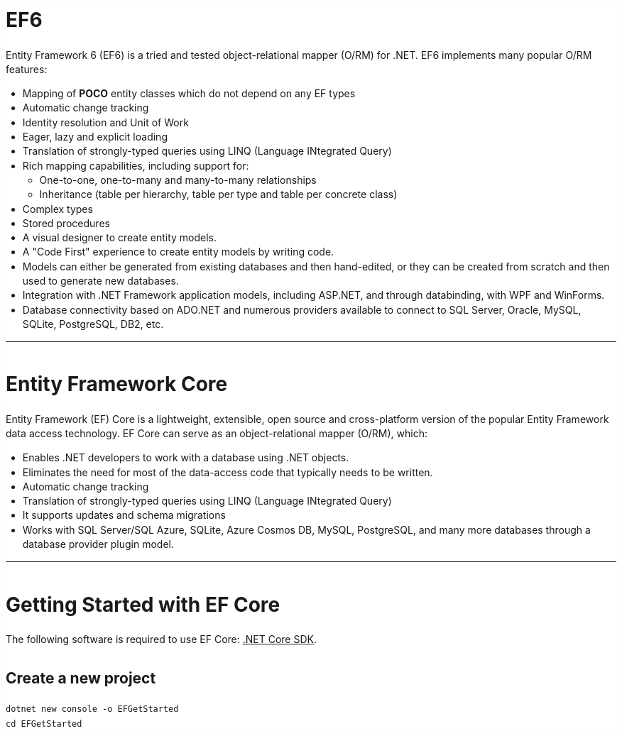 
# EF6

Entity Framework 6 (EF6) is a tried and tested object-relational mapper (O/RM) for .NET. EF6 implements many popular O/RM features:
 - Mapping of **POCO** entity classes which do not depend on any EF types
 - Automatic change tracking
 - Identity resolution and Unit of Work
 - Eager, lazy and explicit loading
 - Translation of strongly-typed queries using LINQ (Language INtegrated Query)
 - Rich mapping capabilities, including support for:
   * One-to-one, one-to-many and many-to-many relationships
   * Inheritance (table per hierarchy, table per type and table per concrete class)
 - Complex types
 - Stored procedures
 - A visual designer to create entity models.
 - A "Code First" experience to create entity models by writing code.
 - Models can either be generated from existing databases and then hand-edited, or they can be created from scratch and then used to generate new databases.
 - Integration with .NET Framework application models, including ASP.NET, and through databinding, with WPF and WinForms.
 - Database connectivity based on ADO.NET and numerous providers available to connect to SQL Server, Oracle, MySQL, SQLite, PostgreSQL, DB2, etc.

---

# Entity Framework Core
Entity Framework (EF) Core is a lightweight, extensible, open source and cross-platform version of the popular Entity Framework data access technology. EF Core can serve as an object-relational mapper (O/RM), which:

 - Enables .NET developers to work with a database using .NET objects.
 - Eliminates the need for most of the data-access code that typically needs to be written.
 - Automatic change tracking 
 - Translation of strongly-typed queries using LINQ (Language INtegrated Query)
 - It supports updates and schema migrations
 - Works with SQL Server/SQL Azure, SQLite, Azure Cosmos DB, MySQL, PostgreSQL, and many more databases through a database provider plugin model.

---

# Getting Started with EF Core
The following software is required to use EF Core: [.NET Core SDK](https://www.microsoft.com/net/download/core).

## Create a new project
```
dotnet new console -o EFGetStarted
cd EFGetStarted
```
